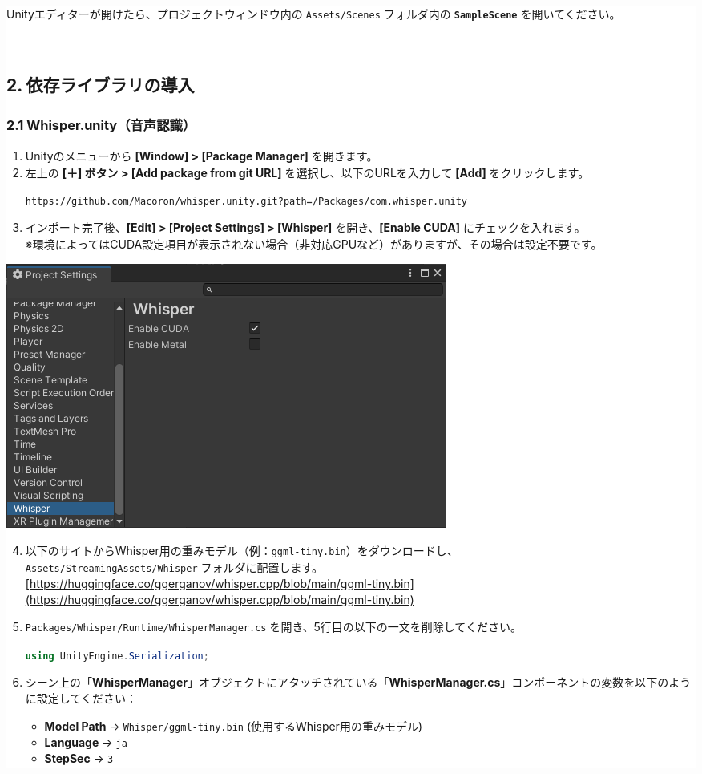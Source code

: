 Unityエディターが開けたら、プロジェクトウィンドウ内の `Assets/Scenes` フォルダ内の **`SampleScene`** を開いてください。 


<br>

## 2. 依存ライブラリの導入

### 2.1 Whisper.unity（音声認識）  
1. Unityのメニューから **[Window] > [Package Manager]** を開きます。  
2. 左上の **[＋] ボタン > [Add package from git URL]** を選択し、以下のURLを入力して **[Add]** をクリックします。  
   ```
   https://github.com/Macoron/whisper.unity.git?path=/Packages/com.whisper.unity
   ```
3. インポート完了後、**[Edit] > [Project Settings] > [Whisper]** を開き、**[Enable CUDA]** にチェックを入れます。  
   ※環境によってはCUDA設定項目が表示されない場合（非対応GPUなど）がありますが、その場合は設定不要です。

![CUDA設定画面](images/EnableCUDA.png)


4. 以下のサイトからWhisper用の重みモデル（例：`ggml-tiny.bin`）をダウンロードし、  
   `Assets/StreamingAssets/Whisper` フォルダに配置します。  
   [https://huggingface.co/ggerganov/whisper.cpp/blob/main/ggml-tiny.bin](https://huggingface.co/ggerganov/whisper.cpp/blob/main/ggml-tiny.bin)

5. `Packages/Whisper/Runtime/WhisperManager.cs` を開き、5行目の以下の一文を削除してください。
   ```csharp
   using UnityEngine.Serialization;
   ```

6. シーン上の「**WhisperManager**」オブジェクトにアタッチされている「**WhisperManager.cs**」コンポーネントの変数を以下のように設定してください：
   - **Model Path** → `Whisper/ggml-tiny.bin` (使用するWhisper用の重みモデル) 
   - **Language** → `ja`  
   - **StepSec** → `3`
